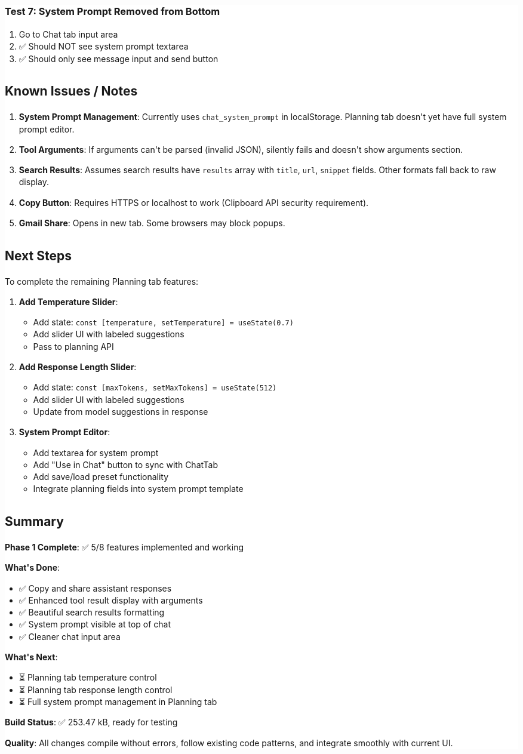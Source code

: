 ### Test 7: System Prompt Removed from Bottom
1. Go to Chat tab input area
2. ✅ Should NOT see system prompt textarea
3. ✅ Should only see message input and send button

## Known Issues / Notes

1. **System Prompt Management**: Currently uses `chat_system_prompt` in localStorage. Planning tab doesn't yet have full system prompt editor.

2. **Tool Arguments**: If arguments can't be parsed (invalid JSON), silently fails and doesn't show arguments section.

3. **Search Results**: Assumes search results have `results` array with `title`, `url`, `snippet` fields. Other formats fall back to raw display.

4. **Copy Button**: Requires HTTPS or localhost to work (Clipboard API security requirement).

5. **Gmail Share**: Opens in new tab. Some browsers may block popups.

## Next Steps

To complete the remaining Planning tab features:

1. **Add Temperature Slider**:
   - Add state: `const [temperature, setTemperature] = useState(0.7)`
   - Add slider UI with labeled suggestions
   - Pass to planning API

2. **Add Response Length Slider**:
   - Add state: `const [maxTokens, setMaxTokens] = useState(512)`
   - Add slider UI with labeled suggestions
   - Update from model suggestions in response

3. **System Prompt Editor**:
   - Add textarea for system prompt
   - Add "Use in Chat" button to sync with ChatTab
   - Add save/load preset functionality
   - Integrate planning fields into system prompt template

## Summary

**Phase 1 Complete**: ✅ 5/8 features implemented and working

**What's Done**:
- ✅ Copy and share assistant responses
- ✅ Enhanced tool result display with arguments
- ✅ Beautiful search results formatting
- ✅ System prompt visible at top of chat
- ✅ Cleaner chat input area

**What's Next**:
- ⏳ Planning tab temperature control
- ⏳ Planning tab response length control
- ⏳ Full system prompt management in Planning tab

**Build Status**: ✅ 253.47 kB, ready for testing

**Quality**: All changes compile without errors, follow existing code patterns, and integrate smoothly with current UI.
